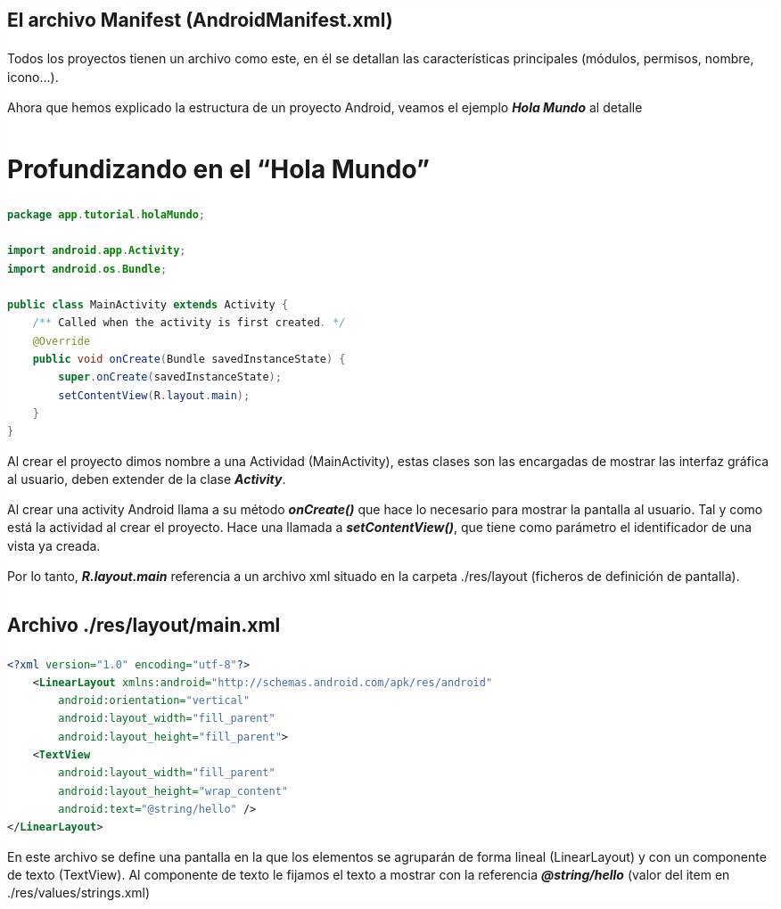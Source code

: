 ## El archivo Manifest (AndroidManifest.xml)

Todos los proyectos tienen un archivo como este, en él se detallan las características principales (módulos, permisos, nombre, icono&#8230;).

Ahora que hemos explicado la estructura de un proyecto Android, veamos el ejemplo ***Hola Mundo*** al detalle

# Profundizando en el &#8220;Hola Mundo&#8221;

```java
package app.tutorial.holaMundo;

import android.app.Activity;
import android.os.Bundle;

public class MainActivity extends Activity {
    /** Called when the activity is first created. */
    @Override
    public void onCreate(Bundle savedInstanceState) {
        super.onCreate(savedInstanceState);
        setContentView(R.layout.main);
    }
}
```

Al crear el proyecto dimos nombre a una Actividad (MainActivity), estas clases son las encargadas de mostrar las interfaz gráfica al usuario, deben extender de la clase ***Activity***.

Al crear una activity Android llama a su método ***onCreate()*** que hace lo necesario para mostrar la pantalla al usuario. Tal y como está la actividad al crear el proyecto. Hace una llamada a ***setContentView()***, que tiene como parámetro el identificador de una vista ya creada.

Por lo tanto, ***R.layout.main*** referencia a un archivo xml situado en la carpeta ./res/layout (ficheros de definición de pantalla).

## Archivo ./res/layout/main.xml

```xml
<?xml version="1.0" encoding="utf-8"?>
    <LinearLayout xmlns:android="http://schemas.android.com/apk/res/android"
        android:orientation="vertical"
        android:layout_width="fill_parent"
        android:layout_height="fill_parent">
    <TextView
        android:layout_width="fill_parent"
        android:layout_height="wrap_content"
        android:text="@string/hello" />
</LinearLayout>
```

En este archivo se define una pantalla en la que los elementos se agruparán de forma lineal (LinearLayout) y con un componente de texto (TextView). Al componente de texto le fijamos el texto a mostrar con la referencia ***@string/hello*** (valor del item en ./res/values/strings.xml)
